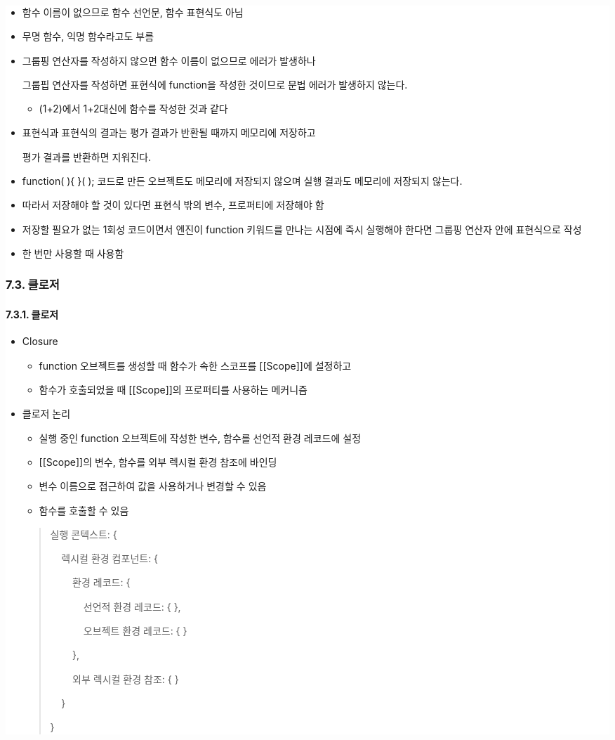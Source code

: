   - 함수 이름이 없으므로 함수 선언문, 함수 표현식도 아님
  
  - 무명 함수, 익명 함수라고도 부름
  
  - 그룹핑 연산자를 작성하지 않으면 함수 이름이 없으므로 에러가 발생하나
    
    그룹핍 연산자를 작성하면 표현식에 function을 작성한 것이므로 문법 에러가 발생하지 않는다.
    
    - (1+2)에서 1+2대신에 함수를 작성한 것과 같다
  
  - 표현식과 표현식의 결과는 평가 결과가 반환될 때까지 메모리에 저장하고
    
    평가 결과를 반환하면 지워진다.
  
  - function( ){ }( ); 코드로 만든 오브젝트도 메모리에 저장되지 않으며 실행 결과도 메모리에 저장되지 않는다.
  
  - 따라서 저장해야 할 것이 있다면 표현식 밖의 변수, 프로퍼티에 저장해야 함
  
  -  저장할 필요가 없는 1회성 코드이면서 엔진이 function 키워드를 만나는 시점에 즉시 실행해야 한다면 그룹핑 연산자 안에 표현식으로 작성
  
  - 한 번만 사용할 때 사용함

### 7.3. 클로저

#### 7.3.1. 클로저

- Closure
  
  - function 오브젝트를 생성할 때 함수가 속한 스코프를 [[Scope]]에 설정하고
  
  - 함수가 호출되었을 때 [[Scope]]의 프로퍼티를 사용하는 메커니즘

- 클로저 논리
  
  - 실행 중인 function 오브젝트에 작성한 변수, 함수를 선언적 환경 레코드에 설정
  
  - [[Scope]]의 변수, 함수를 외부 렉시컬 환경 참조에 바인딩
  
  - 변수 이름으로 접근하여 값을 사용하거나 변경할 수 있음
  
  - 함수를 호출할 수 있음
  
  > 실행 콘텍스트: {
  > 
  >     렉시컬 환경 컴포넌트: {
  > 
  >         환경 레코드: {
  > 
  >             선언적 환경 레코드: { },
  > 
  >             오브젝트 환경 레코드: { }
  > 
  >         },
  > 
  >         외부 렉시컬 환경 참조: { }
  > 
  >     }
  > 
  > }
